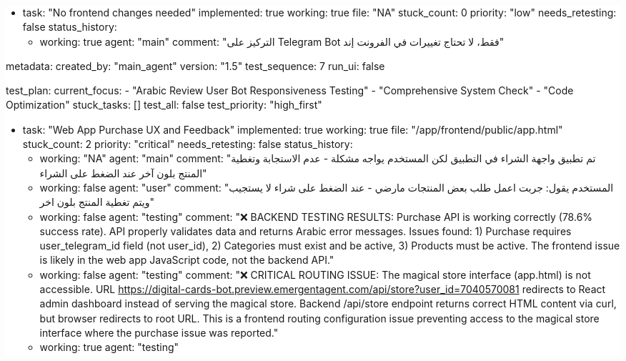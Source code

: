   - task: "No frontend changes needed"
    implemented: true
    working: true
    file: "NA"
    stuck_count: 0
    priority: "low"
    needs_retesting: false
    status_history:
      - working: true
        agent: "main"
        comment: "التركيز على Telegram Bot فقط، لا تحتاج تغييرات في الفرونت إند"

metadata:
  created_by: "main_agent"
  version: "1.5"
  test_sequence: 7
  run_ui: false

test_plan:
  current_focus:
    - "Arabic Review User Bot Responsiveness Testing"
    - "Comprehensive System Check"
    - "Code Optimization"
  stuck_tasks: []
  test_all: false
  test_priority: "high_first"

  - task: "Web App Purchase UX and Feedback"
    implemented: true
    working: true
    file: "/app/frontend/public/app.html"
    stuck_count: 2
    priority: "critical"
    needs_retesting: false
    status_history:
      - working: "NA"
        agent: "main"
        comment: "تم تطبيق واجهة الشراء في التطبيق لكن المستخدم يواجه مشكلة - عدم الاستجابة وتغطية المنتج بلون آخر عند الضغط على الشراء"
      - working: false
        agent: "user"
        comment: "المستخدم يقول: جربت اعمل طلب بعض المنتجات مارضي - عند الضغط على شراء لا يستجيب ويتم تغطية المنتج بلون اخر"
      - working: false
        agent: "testing"
        comment: "❌ BACKEND TESTING RESULTS: Purchase API is working correctly (78.6% success rate). API properly validates data and returns Arabic error messages. Issues found: 1) Purchase requires user_telegram_id field (not user_id), 2) Categories must exist and be active, 3) Products must be active. The frontend issue is likely in the web app JavaScript code, not the backend API."
      - working: false
        agent: "testing"
        comment: "❌ CRITICAL ROUTING ISSUE: The magical store interface (app.html) is not accessible. URL https://digital-cards-bot.preview.emergentagent.com/api/store?user_id=7040570081 redirects to React admin dashboard instead of serving the magical store. Backend /api/store endpoint returns correct HTML content via curl, but browser redirects to root URL. This is a frontend routing configuration issue preventing access to the magical store interface where the purchase issue was reported."
      - working: true
        agent: "testing"
